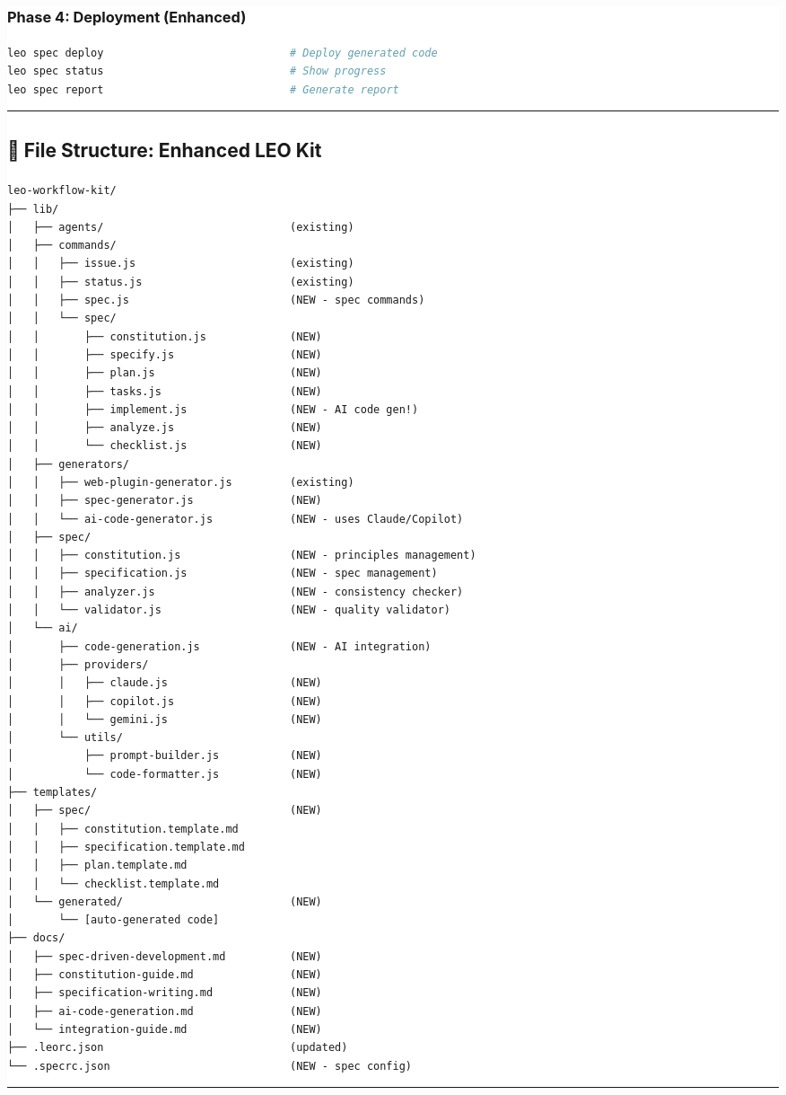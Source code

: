 ### Phase 4: Deployment (Enhanced)

```bash
leo spec deploy                             # Deploy generated code
leo spec status                             # Show progress
leo spec report                             # Generate report
```

---

## 📁 File Structure: Enhanced LEO Kit

```
leo-workflow-kit/
├── lib/
│   ├── agents/                             (existing)
│   ├── commands/
│   │   ├── issue.js                        (existing)
│   │   ├── status.js                       (existing)
│   │   ├── spec.js                         (NEW - spec commands)
│   │   └── spec/
│   │       ├── constitution.js             (NEW)
│   │       ├── specify.js                  (NEW)
│   │       ├── plan.js                     (NEW)
│   │       ├── tasks.js                    (NEW)
│   │       ├── implement.js                (NEW - AI code gen!)
│   │       ├── analyze.js                  (NEW)
│   │       └── checklist.js                (NEW)
│   ├── generators/
│   │   ├── web-plugin-generator.js         (existing)
│   │   ├── spec-generator.js               (NEW)
│   │   └── ai-code-generator.js            (NEW - uses Claude/Copilot)
│   ├── spec/
│   │   ├── constitution.js                 (NEW - principles management)
│   │   ├── specification.js                (NEW - spec management)
│   │   ├── analyzer.js                     (NEW - consistency checker)
│   │   └── validator.js                    (NEW - quality validator)
│   └── ai/
│       ├── code-generation.js              (NEW - AI integration)
│       ├── providers/
│       │   ├── claude.js                   (NEW)
│       │   ├── copilot.js                  (NEW)
│       │   └── gemini.js                   (NEW)
│       └── utils/
│           ├── prompt-builder.js           (NEW)
│           └── code-formatter.js           (NEW)
├── templates/
│   ├── spec/                               (NEW)
│   │   ├── constitution.template.md
│   │   ├── specification.template.md
│   │   ├── plan.template.md
│   │   └── checklist.template.md
│   └── generated/                          (NEW)
│       └── [auto-generated code]
├── docs/
│   ├── spec-driven-development.md          (NEW)
│   ├── constitution-guide.md               (NEW)
│   ├── specification-writing.md            (NEW)
│   ├── ai-code-generation.md               (NEW)
│   └── integration-guide.md                (NEW)
├── .leorc.json                             (updated)
└── .specrc.json                            (NEW - spec config)
```

---